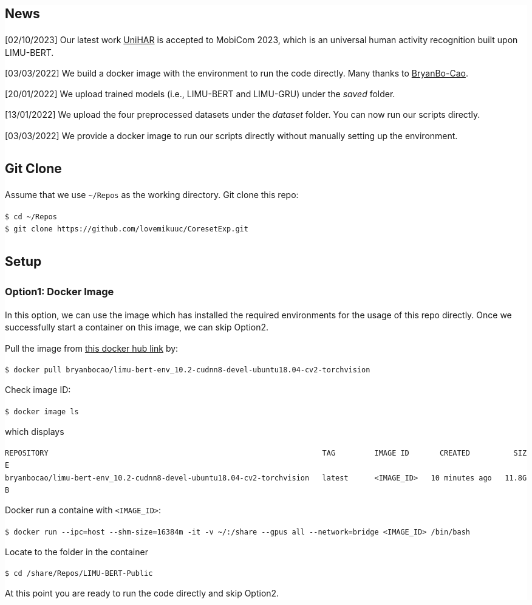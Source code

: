 ## News
[02/10/2023] Our latest work [UniHAR](https://dapowan.github.io/wands_unihar/) is accepted to MobiCom 2023, which is an universal human activity recognition built upon LIMU-BERT.

[03/03/2022] We build a docker image with the environment to run the code directly. Many thanks to [BryanBo-Cao](https://github.com/BryanBo-Cao).

[20/01/2022] We upload trained models (i.e., LIMU-BERT and LIMU-GRU) under the _saved_ folder.

[13/01/2022] We upload the four preprocessed datasets under the _dataset_ folder. You can now run our scripts directly.

[03/03/2022] We provide a docker image to run our scripts directly without manually setting up the environment.

## Git Clone
Assume that we use ```~/Repos``` as the working directory. Git clone this repo:
```
$ cd ~/Repos
$ git clone https://github.com/lovemikuuc/CoresetExp.git
```

## Setup
### Option1: Docker Image
In this option, we can use the image which has installed the required environments for the usage of this repo directly. Once we successfully start a container on this image, we can skip Option2.

Pull the image from [this docker hub link](https://hub.docker.com/r/bryanbocao/limu-bert-env_10.2-cudnn8-devel-ubuntu18.04-cv2-torchvision) by:
```
$ docker pull bryanbocao/limu-bert-env_10.2-cudnn8-devel-ubuntu18.04-cv2-torchvision
```
Check image ID:
```
$ docker image ls
```
which displays
```
REPOSITORY                                                               TAG         IMAGE ID       CREATED          SIZE
bryanbocao/limu-bert-env_10.2-cudnn8-devel-ubuntu18.04-cv2-torchvision   latest      <IMAGE_ID>   10 minutes ago   11.8GB
```
Docker run a containe with ```<IMAGE_ID>```:
```
$ docker run --ipc=host --shm-size=16384m -it -v ~/:/share --gpus all --network=bridge <IMAGE_ID> /bin/bash
```

Locate to the folder in the container
```
$ cd /share/Repos/LIMU-BERT-Public
```
At this point you are ready to run the code directly and skip Option2.
